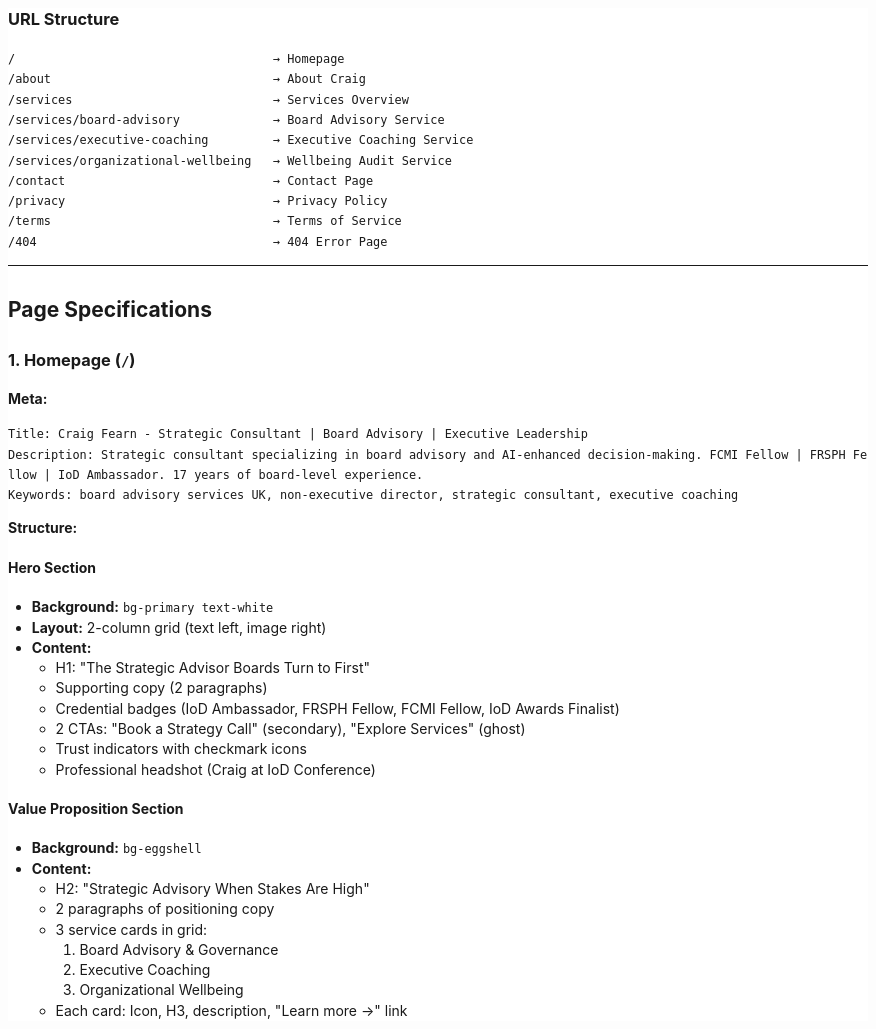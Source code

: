 ### URL Structure

```
/                                    → Homepage
/about                               → About Craig
/services                            → Services Overview
/services/board-advisory             → Board Advisory Service
/services/executive-coaching         → Executive Coaching Service
/services/organizational-wellbeing   → Wellbeing Audit Service
/contact                             → Contact Page
/privacy                             → Privacy Policy
/terms                               → Terms of Service
/404                                 → 404 Error Page
```

---

## Page Specifications

### 1. Homepage (`/`)

**Meta:**
```
Title: Craig Fearn - Strategic Consultant | Board Advisory | Executive Leadership
Description: Strategic consultant specializing in board advisory and AI-enhanced decision-making. FCMI Fellow | FRSPH Fellow | IoD Ambassador. 17 years of board-level experience.
Keywords: board advisory services UK, non-executive director, strategic consultant, executive coaching
```

**Structure:**

#### Hero Section
- **Background:** `bg-primary text-white`
- **Layout:** 2-column grid (text left, image right)
- **Content:**
  - H1: "The Strategic Advisor Boards Turn to First"
  - Supporting copy (2 paragraphs)
  - Credential badges (IoD Ambassador, FRSPH Fellow, FCMI Fellow, IoD Awards Finalist)
  - 2 CTAs: "Book a Strategy Call" (secondary), "Explore Services" (ghost)
  - Trust indicators with checkmark icons
  - Professional headshot (Craig at IoD Conference)

#### Value Proposition Section
- **Background:** `bg-eggshell`
- **Content:**
  - H2: "Strategic Advisory When Stakes Are High"
  - 2 paragraphs of positioning copy
  - 3 service cards in grid:
    1. Board Advisory & Governance
    2. Executive Coaching
    3. Organizational Wellbeing
  - Each card: Icon, H3, description, "Learn more →" link

